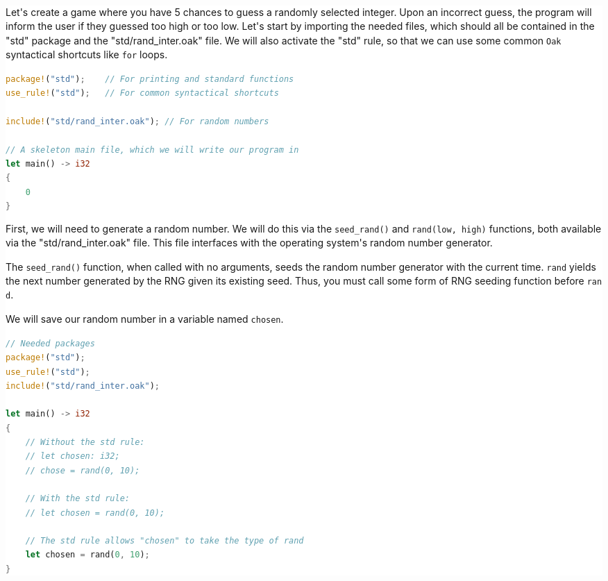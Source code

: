 Let's create a game where you have 5 chances to guess a randomly
selected integer. Upon an incorrect guess, the program will
inform the user if they guessed too high or too low. Let's start
by importing the needed files, which should all be contained
in the "std" package and the "std/rand_inter.oak" file. We will
also activate the "std" rule, so that we can use some common
`Oak` syntactical shortcuts like `for` loops.

```rust
package!("std");    // For printing and standard functions
use_rule!("std");   // For common syntactical shortcuts

include!("std/rand_inter.oak"); // For random numbers

// A skeleton main file, which we will write our program in
let main() -> i32
{
    0
}

```

First, we will need to generate a random number. We will do this
via the `seed_rand()` and `rand(low, high)` functions, both 
available via the "std/rand_inter.oak" file. This file
interfaces with the operating system's random number generator.

The `seed_rand()` function, when called with no arguments, seeds
the random number generator with the current time. `rand`
yields the next number generated by the RNG given its existing
seed. Thus, you must call some form of RNG seeding function
before `rand`.

We will save our random number in a variable named `chosen`.

```rust
// Needed packages
package!("std");
use_rule!("std");
include!("std/rand_inter.oak");

let main() -> i32
{
    // Without the std rule:
    // let chosen: i32;
    // chose = rand(0, 10);

    // With the std rule:
    // let chosen = rand(0, 10);

    // The std rule allows "chosen" to take the type of rand
    let chosen = rand(0, 10);
}

```
